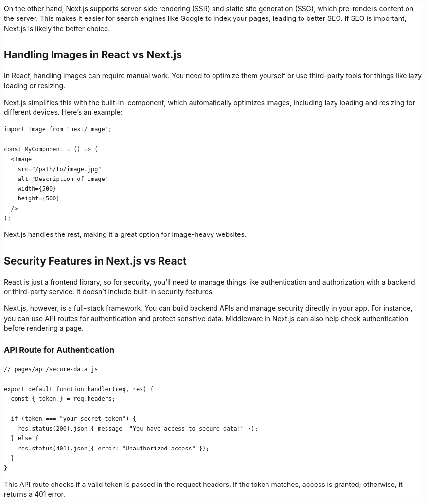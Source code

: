 On the other hand, Next.js supports server-side rendering (SSR) and static site generation (SSG), which pre-renders content on the server. This makes it easier for search engines like Google to index your pages, leading to better SEO. If SEO is important, Next.js is likely the better choice.

## Handling Images in React vs Next.js

In React, handling images can require manual work. You need to optimize them yourself or use third-party tools for things like lazy loading or resizing.

Next.js simplifies this with the built-in <Image /> component, which automatically optimizes images, including lazy loading and resizing for different devices. Here’s an example:

```tsx
import Image from "next/image";

const MyComponent = () => (
  <Image
    src="/path/to/image.jpg"
    alt="Description of image"
    width={500}
    height={500}
  />
);
```

Next.js handles the rest, making it a great option for image-heavy websites.

## Security Features in Next.js vs React

React is just a frontend library, so for security, you’ll need to manage things like authentication and authorization with a backend or third-party service. It doesn’t include built-in security features.

Next.js, however, is a full-stack framework. You can build backend APIs and manage security directly in your app. For instance, you can use API routes for authentication and protect sensitive data. Middleware in Next.js can also help check authentication before rendering a page.

### API Route for Authentication

```tsx
// pages/api/secure-data.js

export default function handler(req, res) {
  const { token } = req.headers;

  if (token === "your-secret-token") {
    res.status(200).json({ message: "You have access to secure data!" });
  } else {
    res.status(401).json({ error: "Unauthorized access" });
  }
}
```

This API route checks if a valid token is passed in the request headers. If the token matches, access is granted; otherwise, it returns a 401 error.
